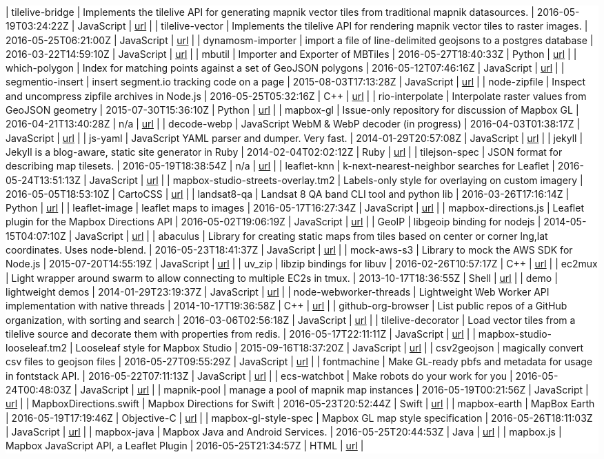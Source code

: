 | tilelive-bridge | Implements the tilelive API for generating mapnik vector tiles from traditional mapnik datasources. | 2016-05-19T03:24:22Z | JavaScript | [url](https://api.github.com/repos/mapbox/tilelive-bridge) |
| tilelive-vector | Implements the tilelive API for rendering mapnik vector tiles to raster images. | 2016-05-25T06:21:00Z | JavaScript | [url](https://api.github.com/repos/mapbox/tilelive-vector) |
| dynamosm-importer | import a file of line-delimited geojsons to a postgres database | 2016-03-22T14:59:10Z | JavaScript | [url](https://api.github.com/repos/mapbox/dynamosm-importer) |
| mbutil | Importer and Exporter of MBTiles | 2016-05-27T18:40:33Z | Python | [url](https://api.github.com/repos/mapbox/mbutil) |
| which-polygon | Index for matching points against a set of GeoJSON polygons | 2016-05-12T07:46:16Z | JavaScript | [url](https://api.github.com/repos/mapbox/which-polygon) |
| segmentio-insert | insert segment.io tracking code on a page | 2015-08-03T17:13:28Z | JavaScript | [url](https://api.github.com/repos/mapbox/segmentio-insert) |
| node-zipfile | Inspect and uncompress zipfile archives in Node.js | 2016-05-25T05:32:16Z | C++ | [url](https://api.github.com/repos/mapbox/node-zipfile) |
| rio-interpolate | Interpolate raster values from GeoJSON geometry | 2015-07-30T15:36:10Z | Python | [url](https://api.github.com/repos/mapbox/rio-interpolate) |
| mapbox-gl | Issue-only repository for discussion of Mapbox GL | 2016-04-21T13:40:28Z | n/a | [url](https://api.github.com/repos/mapbox/mapbox-gl) |
| decode-webp | JavaScript WebM & WebP decoder (in progress) | 2016-04-03T01:38:17Z | JavaScript | [url](https://api.github.com/repos/mapbox/decode-webp) |
| js-yaml | JavaScript YAML parser and dumper. Very fast. | 2014-01-29T20:57:08Z | JavaScript | [url](https://api.github.com/repos/mapbox/js-yaml) |
| jekyll | Jekyll is a blog-aware, static site generator in Ruby | 2014-02-04T02:02:12Z | Ruby | [url](https://api.github.com/repos/mapbox/jekyll) |
| tilejson-spec | JSON format for describing map tilesets. | 2016-05-19T18:38:54Z | n/a | [url](https://api.github.com/repos/mapbox/tilejson-spec) |
| leaflet-knn | k-next-nearest-neighbor searches for Leaflet | 2016-05-24T13:51:13Z | JavaScript | [url](https://api.github.com/repos/mapbox/leaflet-knn) |
| mapbox-studio-streets-overlay.tm2 | Labels-only style for overlaying on custom imagery | 2016-05-05T18:53:10Z | CartoCSS | [url](https://api.github.com/repos/mapbox/mapbox-studio-streets-overlay.tm2) |
| landsat8-qa | Landsat 8 QA band CLI tool and python lib | 2016-03-26T17:16:14Z | Python | [url](https://api.github.com/repos/mapbox/landsat8-qa) |
| leaflet-image | leaflet maps to images | 2016-05-17T16:27:34Z | JavaScript | [url](https://api.github.com/repos/mapbox/leaflet-image) |
| mapbox-directions.js | Leaflet plugin for the Mapbox Directions API | 2016-05-02T19:06:19Z | JavaScript | [url](https://api.github.com/repos/mapbox/mapbox-directions.js) |
| GeoIP | libgeoip binding for nodejs | 2014-05-15T04:07:10Z | JavaScript | [url](https://api.github.com/repos/mapbox/GeoIP) |
| abaculus | Library for creating static maps from tiles based on center or corner lng,lat coordinates. Uses node-blend. | 2016-05-23T18:41:37Z | JavaScript | [url](https://api.github.com/repos/mapbox/abaculus) |
| mock-aws-s3 | Library to mock the AWS SDK for Node.js | 2015-07-20T14:55:19Z | JavaScript | [url](https://api.github.com/repos/mapbox/mock-aws-s3) |
| uv_zip | libzip bindings for libuv | 2016-02-26T10:57:17Z | C++ | [url](https://api.github.com/repos/mapbox/uv_zip) |
| ec2mux | Light wrapper around swarm to allow connecting to multiple EC2s in tmux. | 2013-10-17T18:36:55Z | Shell | [url](https://api.github.com/repos/mapbox/ec2mux) |
| demo | lightweight demos | 2014-01-29T23:19:37Z | JavaScript | [url](https://api.github.com/repos/mapbox/demo) |
| node-webworker-threads | Lightweight Web Worker API implementation with native threads | 2014-10-17T19:36:58Z | C++ | [url](https://api.github.com/repos/mapbox/node-webworker-threads) |
| github-org-browser | List public repos of a GitHub organization, with sorting and search | 2016-03-06T02:56:18Z | JavaScript | [url](https://api.github.com/repos/mapbox/github-org-browser) |
| tilelive-decorator | Load vector tiles from a tilelive source and decorate them with properties from redis. | 2016-05-17T22:11:11Z | JavaScript | [url](https://api.github.com/repos/mapbox/tilelive-decorator) |
| mapbox-studio-looseleaf.tm2 | Looseleaf style for Mapbox Studio | 2015-09-16T18:37:20Z | JavaScript | [url](https://api.github.com/repos/mapbox/mapbox-studio-looseleaf.tm2) |
| csv2geojson | magically convert csv files to geojson files | 2016-05-27T09:55:29Z | JavaScript | [url](https://api.github.com/repos/mapbox/csv2geojson) |
| fontmachine | Make GL-ready pbfs and metadata for usage in fontstack API. | 2016-05-22T07:11:13Z | JavaScript | [url](https://api.github.com/repos/mapbox/fontmachine) |
| ecs-watchbot | Make robots do your work for you | 2016-05-24T00:48:03Z | JavaScript | [url](https://api.github.com/repos/mapbox/ecs-watchbot) |
| mapnik-pool | manage a pool of mapnik map instances | 2016-05-19T00:21:56Z | JavaScript | [url](https://api.github.com/repos/mapbox/mapnik-pool) |
| MapboxDirections.swift | Mapbox Directions for Swift | 2016-05-23T20:52:44Z | Swift | [url](https://api.github.com/repos/mapbox/MapboxDirections.swift) |
| mapbox-earth | MapBox Earth | 2016-05-19T17:19:46Z | Objective-C | [url](https://api.github.com/repos/mapbox/mapbox-earth) |
| mapbox-gl-style-spec | Mapbox GL map style specification | 2016-05-26T18:11:03Z | JavaScript | [url](https://api.github.com/repos/mapbox/mapbox-gl-style-spec) |
| mapbox-java | Mapbox Java and Android Services. | 2016-05-25T20:44:53Z | Java | [url](https://api.github.com/repos/mapbox/mapbox-java) |
| mapbox.js | Mapbox JavaScript API, a Leaflet Plugin | 2016-05-25T21:34:57Z | HTML | [url](https://api.github.com/repos/mapbox/mapbox.js) |